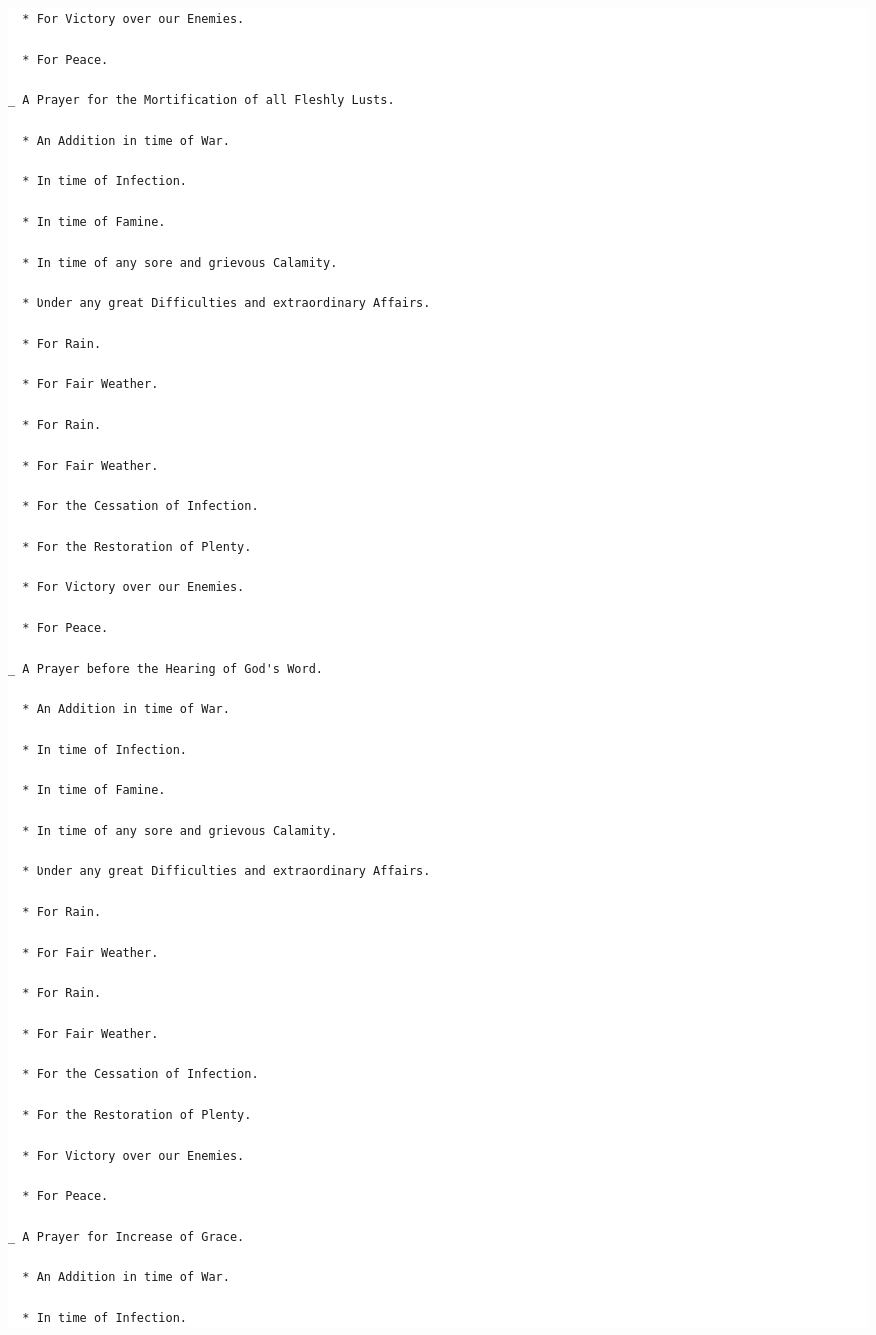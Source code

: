       * For Victory over our Enemies.

      * For Peace.

    _ A Prayer for the Mortification of all Fleshly Lusts.

      * An Addition in time of War.

      * In time of Infection.

      * In time of Famine.

      * In time of any sore and grievous Calamity.

      * Ʋnder any great Difficulties and extraordinary Affairs.

      * For Rain.

      * For Fair Weather.

      * For Rain.

      * For Fair Weather.

      * For the Cessation of Infection.

      * For the Restoration of Plenty.

      * For Victory over our Enemies.

      * For Peace.

    _ A Prayer before the Hearing of God's Word.

      * An Addition in time of War.

      * In time of Infection.

      * In time of Famine.

      * In time of any sore and grievous Calamity.

      * Ʋnder any great Difficulties and extraordinary Affairs.

      * For Rain.

      * For Fair Weather.

      * For Rain.

      * For Fair Weather.

      * For the Cessation of Infection.

      * For the Restoration of Plenty.

      * For Victory over our Enemies.

      * For Peace.

    _ A Prayer for Increase of Grace.

      * An Addition in time of War.

      * In time of Infection.
